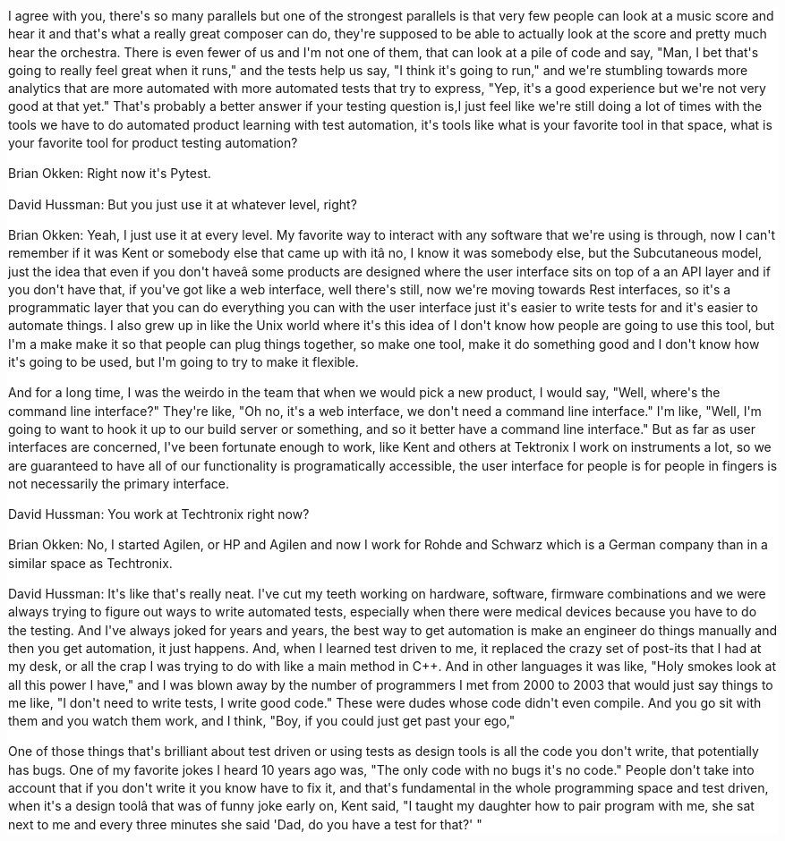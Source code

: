 I agree with you, there's so many parallels but one of the strongest parallels is that very few people can look at a music score and hear it and that's what a really great composer can do, they're supposed to be able to actually look at the score and pretty much hear the orchestra. There is even fewer of us and I'm not one of them, that can look at a pile of code and say, "Man, I bet that's going to really feel great when it runs," and the tests help us say, "I think it's going to run," and we're stumbling towards more analytics that are more automated with more automated tests that try to express, "Yep, it's a good experience but we're not very good at that yet." That's probably a better answer if your testing question is,I just feel like we're still doing a lot of times with the tools we have to do automated product learning with test automation, it's tools like what is your favorite tool in that space, what is your favorite tool for product testing automation?

Brian Okken: Right now it's Pytest.

David Hussman: But you just use it at whatever level, right?

Brian Okken: Yeah, I just use it at every level. My favorite way to interact with any software that we're using is through, now I can't remember if it was Kent or somebody else that came up with itâ no, I know it was somebody else, but the Subcutaneous model, just the idea that even if you don't haveâ some products are designed where the user interface sits on top of a an API layer and if you don't have that, if you've got like a web interface, well there's still, now we're moving towards Rest interfaces, so it's a programmatic layer that you can do everything you can with the user interface just it's easier to write tests for and it's easier to automate things. I also grew up in like the Unix world where it's this idea of I don't know how people are going to use this tool, but I'm a make make it so that people can plug things together, so make one tool, make it do something good and I don't know how it's going to be used, but I'm going to try to make it flexible.

And for a long time, I was the weirdo in the team that when we would pick a new product, I would say, "Well, where's the command line interface?" They're like, "Oh no, it's a web interface, we don't need a command line interface." I'm like, "Well, I'm going to want to hook it up to our build server or something, and so it better have a command line interface." But as far as user interfaces are concerned, I've been fortunate enough to work, like Kent and others at Tektronix I work on instruments a lot, so we are guaranteed to have all of our functionality is programatically accessible, the user interface for people is for people in fingers is not necessarily the primary interface.

David Hussman: You work at Techtronix right now?

Brian Okken: No, I started Agilen, or HP and Agilen and now I work for Rohde and Schwarz which is a German company than in a similar space as Techtronix.

David Hussman: It's like that's really neat. I've cut my teeth working on hardware, software, firmware combinations and we were always trying to figure out ways to write automated tests, especially when there were medical devices because you have to do the testing. And I've always joked for years and years, the best way to get automation is make an engineer do things manually and then you get automation, it just happens. And, when I learned test driven to me, it replaced the crazy set of post-its that I had at my desk, or all the crap I was trying to do with like a main method in C++. And in other languages it was like, "Holy smokes look at all this power I have," and I was blown away by the number of programmers I met from 2000 to 2003 that would just say things to me like, "I don't need to write tests, I write good code." These were dudes whose code didn't even compile. And you go sit with them and you watch them work, and I think, "Boy, if you could just get past your ego,"

One of those things that's brilliant about test driven or using tests as design tools is all the code you don't write, that potentially has bugs. One of my favorite jokes I heard 10 years ago was, "The only code with no bugs it's no code." People don't take into account that if you don't write it you know have to fix it, and that's fundamental in the whole programming space and test driven, when it's a design toolâ that was of funny joke early on, Kent said, "I taught my daughter how to pair program with me, she sat next to me and every three minutes she said 'Dad, do you have a test for that?' "
